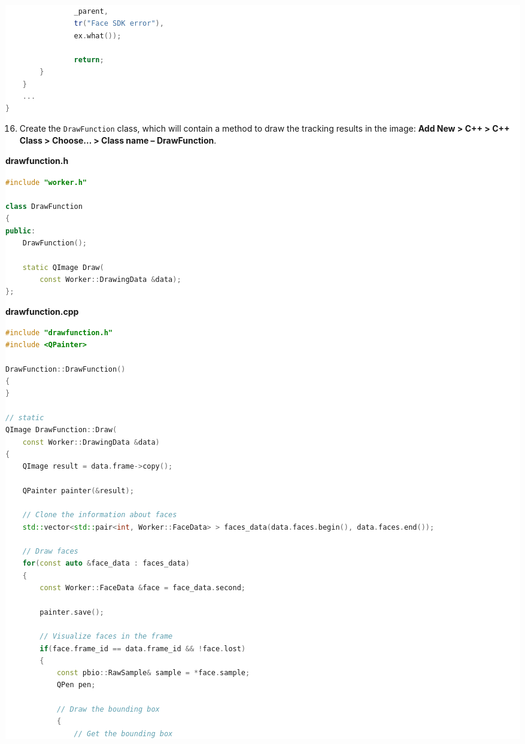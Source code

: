 ```cpp
				_parent,
				tr("Face SDK error"),
				ex.what());

				return;
		}
   	}
	...
}
```

16. Create the `DrawFunction` class, which will contain a method to draw the tracking results in the image: **Add New > C++ > C++ Class > Choose… > Class name – DrawFunction**.

**drawfunction.h**
```cpp
#include "worker.h"

class DrawFunction
{
public:
	DrawFunction();

	static QImage Draw(
		const Worker::DrawingData &data);
};
```

**drawfunction.cpp**
```cpp
#include "drawfunction.h"
#include <QPainter>

DrawFunction::DrawFunction()
{
}

// static
QImage DrawFunction::Draw(
	const Worker::DrawingData &data)
{
	QImage result = data.frame->copy();

	QPainter painter(&result);

	// Clone the information about faces 
	std::vector<std::pair<int, Worker::FaceData> > faces_data(data.faces.begin(), data.faces.end());

	// Draw faces 
	for(const auto &face_data : faces_data)
	{
		const Worker::FaceData &face = face_data.second;

		painter.save();

		// Visualize faces in the frame 
		if(face.frame_id == data.frame_id && !face.lost)
		{
			const pbio::RawSample& sample = *face.sample;
			QPen pen;

			// Draw the bounding box 
			{
				// Get the bounding box 
```